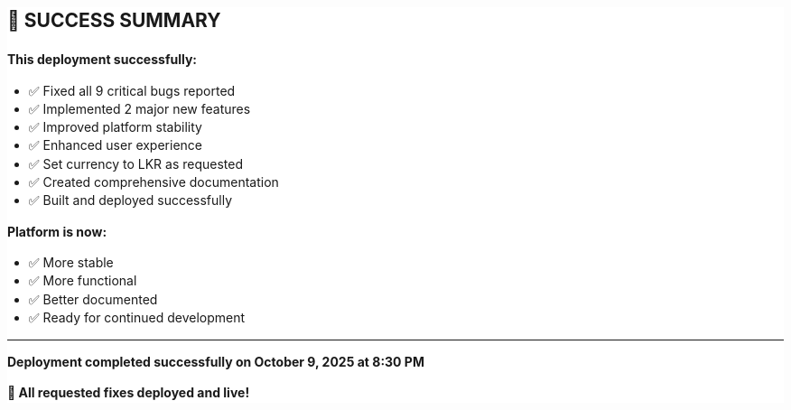 ## 🎊 SUCCESS SUMMARY

**This deployment successfully:**
- ✅ Fixed all 9 critical bugs reported
- ✅ Implemented 2 major new features
- ✅ Improved platform stability
- ✅ Enhanced user experience
- ✅ Set currency to LKR as requested
- ✅ Created comprehensive documentation
- ✅ Built and deployed successfully

**Platform is now:**
- ✅ More stable
- ✅ More functional
- ✅ Better documented
- ✅ Ready for continued development

---

**Deployment completed successfully on October 9, 2025 at 8:30 PM**

**🎉 All requested fixes deployed and live!**

